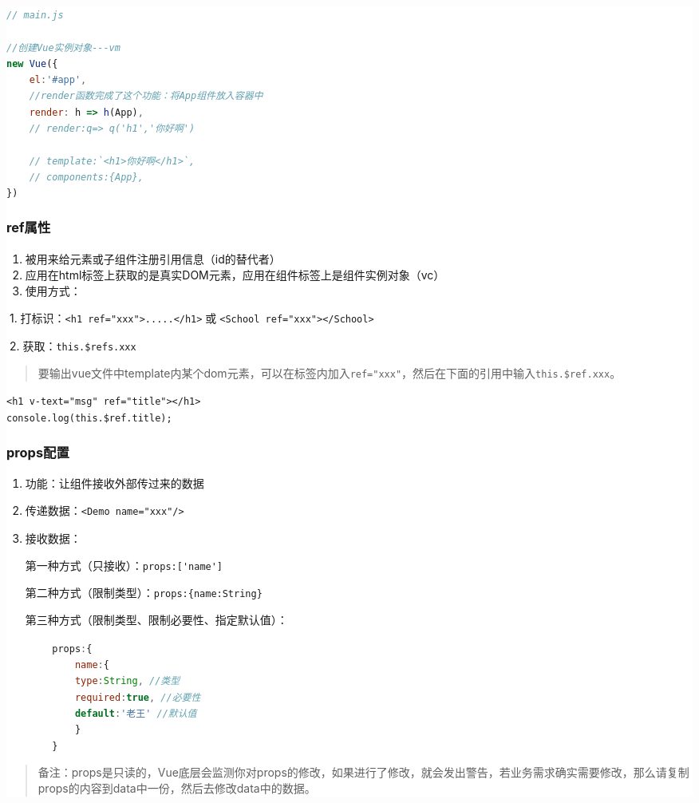```js
// main.js

//创建Vue实例对象---vm
new Vue({
	el:'#app',
	//render函数完成了这个功能：将App组件放入容器中
  	render: h => h(App),
	// render:q=> q('h1','你好啊')

	// template:`<h1>你好啊</h1>`,
	// components:{App},
})
```

### ref属性

1. 被用来给元素或子组件注册引用信息（id的替代者）
2. 应用在html标签上获取的是真实DOM元素，应用在组件标签上是组件实例对象（vc）
3. 使用方式：

​    1. 打标识：```<h1 ref="xxx">.....</h1>``` 或 ```<School ref="xxx"></School>```

​    2. 获取：```this.$refs.xxx```

>  要输出vue文件中template内某个dom元素，可以在标签内加入`ref="xxx"`，然后在下面的引用中输入`this.$ref.xxx`。

```vue
<h1 v-text="msg" ref="title"></h1>
console.log(this.$ref.title);
```

### props配置

1. 功能：让组件接收外部传过来的数据

2. 传递数据：```<Demo name="xxx"/>```
3. 接收数据：

   第一种方式（只接收）：```props:['name'] ```

   第二种方式（限制类型）：```props:{name:String}```

   第三种方式（限制类型、限制必要性、指定默认值）：


```js
        props:{
        	name:{
        	type:String, //类型
        	required:true, //必要性
        	default:'老王' //默认值
        	}
        }
```

> 备注：props是只读的，Vue底层会监测你对props的修改，如果进行了修改，就会发出警告，若业务需求确实需要修改，那么请复制props的内容到data中一份，然后去修改data中的数据。
